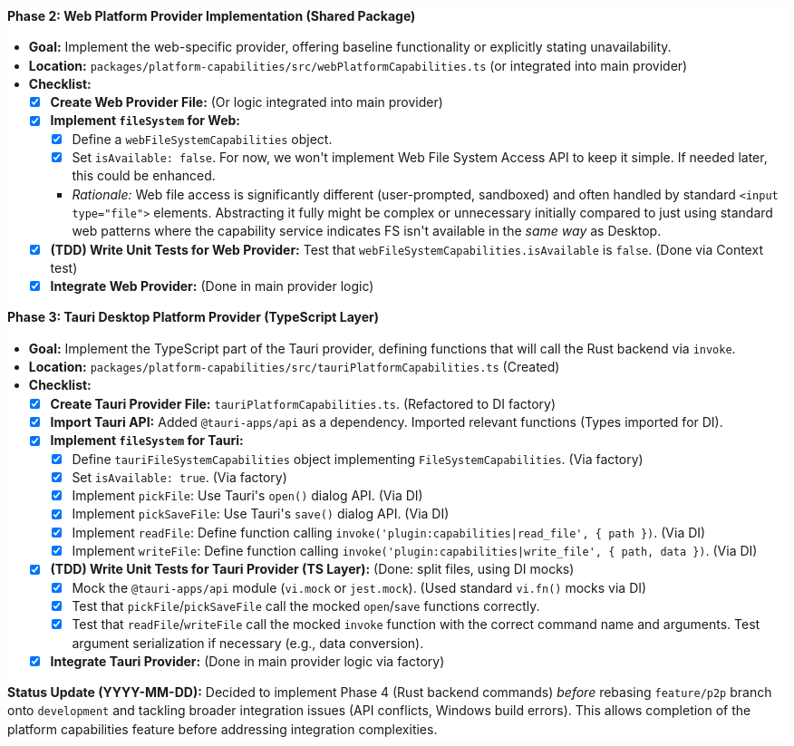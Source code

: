 **Phase 2: Web Platform Provider Implementation (Shared Package)**

*   **Goal:** Implement the web-specific provider, offering baseline functionality or explicitly stating unavailability.
*   **Location:** `packages/platform-capabilities/src/webPlatformCapabilities.ts` (or integrated into main provider)
*   **Checklist:**
    *   [x] **Create Web Provider File:** (Or logic integrated into main provider)
    *   [x] **Implement `fileSystem` for Web:**
        *   [x] Define a `webFileSystemCapabilities` object.
        *   [x] Set `isAvailable: false`. For now, we won't implement Web File System Access API to keep it simple. If needed later, this could be enhanced.
        *   *Rationale:* Web file access is significantly different (user-prompted, sandboxed) and often handled by standard `<input type="file">` elements. Abstracting it fully might be complex or unnecessary initially compared to just using standard web patterns where the capability service indicates FS isn't available in the *same way* as Desktop.
    *   [x] **(TDD) Write Unit Tests for Web Provider:** Test that `webFileSystemCapabilities.isAvailable` is `false`. (Done via Context test)
    *   [x] **Integrate Web Provider:** (Done in main provider logic)

**Phase 3: Tauri Desktop Platform Provider (TypeScript Layer)**

*   **Goal:** Implement the TypeScript part of the Tauri provider, defining functions that will call the Rust backend via `invoke`.
*   **Location:** `packages/platform-capabilities/src/tauriPlatformCapabilities.ts` (Created)
*   **Checklist:**
    *   [x] **Create Tauri Provider File:** `tauriPlatformCapabilities.ts`. (Refactored to DI factory)
    *   [x] **Import Tauri API:** Added `@tauri-apps/api` as a dependency. Imported relevant functions (Types imported for DI).
    *   [x] **Implement `fileSystem` for Tauri:**
        *   [x] Define `tauriFileSystemCapabilities` object implementing `FileSystemCapabilities`. (Via factory)
        *   [x] Set `isAvailable: true`. (Via factory)
        *   [x] Implement `pickFile`: Use Tauri's `open()` dialog API. (Via DI)
        *   [x] Implement `pickSaveFile`: Use Tauri's `save()` dialog API. (Via DI)
        *   [x] Implement `readFile`: Define function calling `invoke('plugin:capabilities|read_file', { path })`. (Via DI)
        *   [x] Implement `writeFile`: Define function calling `invoke('plugin:capabilities|write_file', { path, data })`. (Via DI)
    *   [x] **(TDD) Write Unit Tests for Tauri Provider (TS Layer):** (Done: split files, using DI mocks)
        *   [x] Mock the `@tauri-apps/api` module (`vi.mock` or `jest.mock`). (Used standard `vi.fn()` mocks via DI)
        *   [x] Test that `pickFile`/`pickSaveFile` call the mocked `open`/`save` functions correctly.
        *   [x] Test that `readFile`/`writeFile` call the mocked `invoke` function with the correct command name and arguments. Test argument serialization if necessary (e.g., data conversion).
    *   [x] **Integrate Tauri Provider:** (Done in main provider logic via factory)

**Status Update (YYYY-MM-DD):** Decided to implement Phase 4 (Rust backend commands) *before* rebasing `feature/p2p` branch onto `development` and tackling broader integration issues (API conflicts, Windows build errors). This allows completion of the platform capabilities feature before addressing integration complexities.
